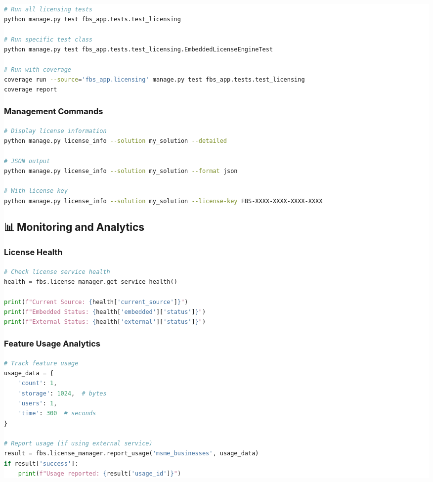 ```bash
# Run all licensing tests
python manage.py test fbs_app.tests.test_licensing

# Run specific test class
python manage.py test fbs_app.tests.test_licensing.EmbeddedLicenseEngineTest

# Run with coverage
coverage run --source='fbs_app.licensing' manage.py test fbs_app.tests.test_licensing
coverage report
```

### **Management Commands**

```bash
# Display license information
python manage.py license_info --solution my_solution --detailed

# JSON output
python manage.py license_info --solution my_solution --format json

# With license key
python manage.py license_info --solution my_solution --license-key FBS-XXXX-XXXX-XXXX-XXXX
```

## 📊 Monitoring and Analytics

### **License Health**

```python
# Check license service health
health = fbs.license_manager.get_service_health()

print(f"Current Source: {health['current_source']}")
print(f"Embedded Status: {health['embedded']['status']}")
print(f"External Status: {health['external']['status']}")
```

### **Feature Usage Analytics**

```python
# Track feature usage
usage_data = {
    'count': 1,
    'storage': 1024,  # bytes
    'users': 1,
    'time': 300  # seconds
}

# Report usage (if using external service)
result = fbs.license_manager.report_usage('msme_businesses', usage_data)
if result['success']:
    print(f"Usage reported: {result['usage_id']}")
```
